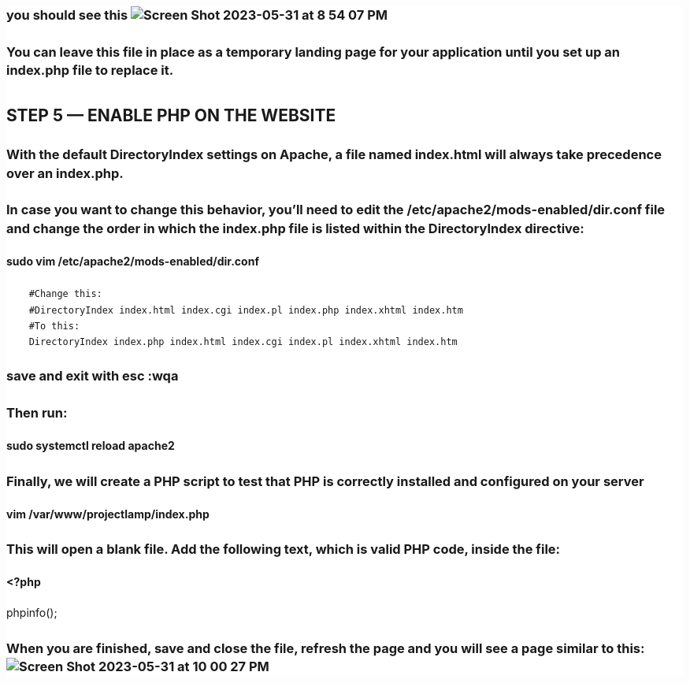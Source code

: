 ### you should see this <img width="994" alt="Screen Shot 2023-05-31 at 8 54 07 PM" src="https://github.com/bodebisi/Darey.io-Projects/assets/132711315/be708e82-5aeb-4bde-900a-645162f7a091">

### You can leave this file in place as a temporary landing page for your application until you set up an index.php file to replace it.
    
## STEP 5 — ENABLE PHP ON THE WEBSITE

### With the default DirectoryIndex settings on Apache, a file named index.html will always take precedence over an index.php.

### In case you want to change this behavior, you’ll need to edit the /etc/apache2/mods-enabled/dir.conf file and change the order in which the index.php file is listed within the DirectoryIndex directive:

#### sudo vim /etc/apache2/mods-enabled/dir.conf

#### <IfModule mod_dir.c>
        #Change this:
        #DirectoryIndex index.html index.cgi index.pl index.php index.xhtml index.htm
        #To this:
        DirectoryIndex index.php index.html index.cgi index.pl index.xhtml index.htm
</IfModule>

### save and exit with esc :wqa

### Then run: 

#### sudo systemctl reload apache2

### Finally, we will create a PHP script to test that PHP is correctly installed and configured on your server

#### vim /var/www/projectlamp/index.php

### This will open a blank file. Add the following text, which is valid PHP code, inside the file:

#### <?php
phpinfo();

### When you are finished, save and close the file, refresh the page and you will see a page similar to this: <img width="991" alt="Screen Shot 2023-05-31 at 10 00 27 PM" src="https://github.com/bodebisi/Darey.io-Projects/assets/132711315/f427783b-eff2-426b-809c-6fb08abb292c">
